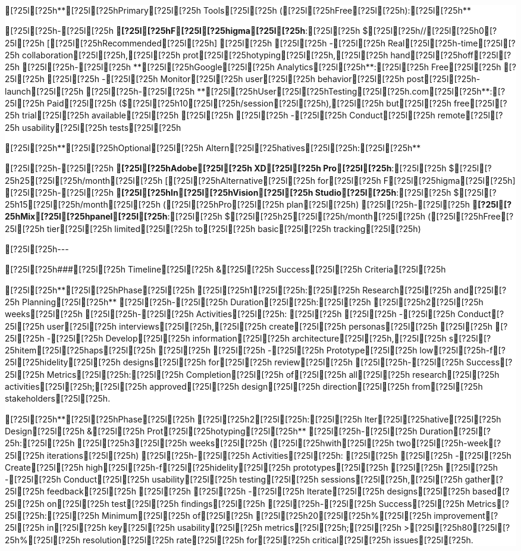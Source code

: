 [?25l[?25h**[?25l[?25hPrimary[?25l[?25h Tools[?25l[?25h ([?25l[?25hFree[?25l[?25h):[?25l[?25h**

[?25l[?25h-[?25l[?25h **[?25l[?25hF[?25l[?25higma[?25l[?25h**:[?25l[?25h $[?25l[?25h//[?25l[?25h0[?25l[?25h [[?25l[?25hRecommended[?25l[?25h]
[?25l[?25h [?25l[?25h -[?25l[?25h Real[?25l[?25h-time[?25l[?25h collaboration[?25l[?25h,[?25l[?25h prot[?25l[?25hotyping[?25l[?25h,[?25l[?25h hand[?25l[?25hoff[?25l[?25h
[?25l[?25h-[?25l[?25h **[?25l[?25hGoogle[?25l[?25h Analytics[?25l[?25h**:[?25l[?25h Free[?25l[?25h
[?25l[?25h [?25l[?25h -[?25l[?25h Monitor[?25l[?25h user[?25l[?25h behavior[?25l[?25h post[?25l[?25h-launch[?25l[?25h
[?25l[?25h-[?25l[?25h **[?25l[?25hUser[?25l[?25hTesting[?25l[?25h.com[?25l[?25h**:[?25l[?25h Paid[?25l[?25h ($[?25l[?25h10[?25l[?25h/session[?25l[?25h),[?25l[?25h but[?25l[?25h free[?25l[?25h trial[?25l[?25h available[?25l[?25h
[?25l[?25h [?25l[?25h -[?25l[?25h Conduct[?25l[?25h remote[?25l[?25h usability[?25l[?25h tests[?25l[?25h

[?25l[?25h**[?25l[?25hOptional[?25l[?25h Altern[?25l[?25hatives[?25l[?25h:[?25l[?25h**

[?25l[?25h-[?25l[?25h **[?25l[?25hAdobe[?25l[?25h XD[?25l[?25h Pro[?25l[?25h**:[?25l[?25h $[?25l[?25h25[?25l[?25h/month[?25l[?25h [[?25l[?25hAlternative[?25l[?25h for[?25l[?25h F[?25l[?25higma[?25l[?25h]
[?25l[?25h-[?25l[?25h **[?25l[?25hIn[?25l[?25hVision[?25l[?25h Studio[?25l[?25h**:[?25l[?25h $[?25l[?25h15[?25l[?25h/month[?25l[?25h ([?25l[?25hPro[?25l[?25h plan[?25l[?25h)
[?25l[?25h-[?25l[?25h **[?25l[?25hMix[?25l[?25hpanel[?25l[?25h**:[?25l[?25h $[?25l[?25h25[?25l[?25h/month[?25l[?25h ([?25l[?25hFree[?25l[?25h tier[?25l[?25h limited[?25l[?25h to[?25l[?25h basic[?25l[?25h tracking[?25l[?25h)

[?25l[?25h---

[?25l[?25h###[?25l[?25h Timeline[?25l[?25h &[?25l[?25h Success[?25l[?25h Criteria[?25l[?25h

[?25l[?25h**[?25l[?25hPhase[?25l[?25h [?25l[?25h1[?25l[?25h:[?25l[?25h Research[?25l[?25h and[?25l[?25h Planning[?25l[?25h**
[?25l[?25h-[?25l[?25h Duration[?25l[?25h:[?25l[?25h [?25l[?25h2[?25l[?25h weeks[?25l[?25h
[?25l[?25h-[?25l[?25h Activities[?25l[?25h:
[?25l[?25h [?25l[?25h -[?25l[?25h Conduct[?25l[?25h user[?25l[?25h interviews[?25l[?25h,[?25l[?25h create[?25l[?25h personas[?25l[?25h
[?25l[?25h [?25l[?25h -[?25l[?25h Develop[?25l[?25h information[?25l[?25h architecture[?25l[?25h,[?25l[?25h s[?25l[?25hitem[?25l[?25haps[?25l[?25h
[?25l[?25h [?25l[?25h -[?25l[?25h Prototype[?25l[?25h low[?25l[?25h-f[?25l[?25hidelity[?25l[?25h designs[?25l[?25h for[?25l[?25h review[?25l[?25h
[?25l[?25h-[?25l[?25h Success[?25l[?25h Metrics[?25l[?25h:[?25l[?25h Completion[?25l[?25h of[?25l[?25h all[?25l[?25h research[?25l[?25h activities[?25l[?25h;[?25l[?25h approved[?25l[?25h design[?25l[?25h direction[?25l[?25h from[?25l[?25h stakeholders[?25l[?25h.

[?25l[?25h**[?25l[?25hPhase[?25l[?25h [?25l[?25h2[?25l[?25h:[?25l[?25h Iter[?25l[?25hative[?25l[?25h Design[?25l[?25h &[?25l[?25h Prot[?25l[?25hotyping[?25l[?25h**
[?25l[?25h-[?25l[?25h Duration[?25l[?25h:[?25l[?25h [?25l[?25h3[?25l[?25h weeks[?25l[?25h ([?25l[?25hwith[?25l[?25h two[?25l[?25h-week[?25l[?25h iterations[?25l[?25h)
[?25l[?25h-[?25l[?25h Activities[?25l[?25h:
[?25l[?25h [?25l[?25h -[?25l[?25h Create[?25l[?25h high[?25l[?25h-f[?25l[?25hidelity[?25l[?25h prototypes[?25l[?25h
[?25l[?25h [?25l[?25h -[?25l[?25h Conduct[?25l[?25h usability[?25l[?25h testing[?25l[?25h sessions[?25l[?25h,[?25l[?25h gather[?25l[?25h feedback[?25l[?25h
[?25l[?25h [?25l[?25h -[?25l[?25h Iterate[?25l[?25h designs[?25l[?25h based[?25l[?25h on[?25l[?25h test[?25l[?25h findings[?25l[?25h
[?25l[?25h-[?25l[?25h Success[?25l[?25h Metrics[?25l[?25h:[?25l[?25h Minimum[?25l[?25h of[?25l[?25h [?25l[?25h20[?25l[?25h%[?25l[?25h improvement[?25l[?25h in[?25l[?25h key[?25l[?25h usability[?25l[?25h metrics[?25l[?25h;[?25l[?25h >[?25l[?25h80[?25l[?25h%[?25l[?25h resolution[?25l[?25h rate[?25l[?25h for[?25l[?25h critical[?25l[?25h issues[?25l[?25h.
